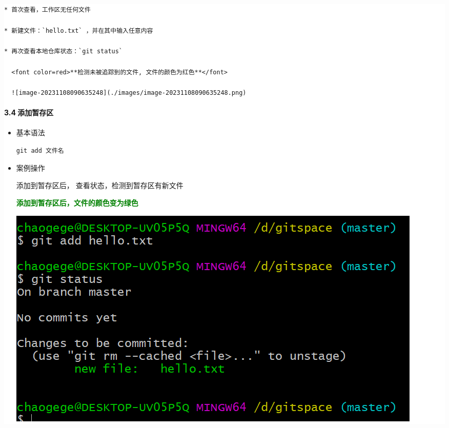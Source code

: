     * 首次查看，工作区无任何文件

    * 新建文件：`hello.txt` ，并在其中输入任意内容

    * 再次查看本地仓库状态：`git status`

      <font color=red>**检测未被追踪到的文件, 文件的颜色为红色**</font>

      ![image-20231108090635248](./images/image-20231108090635248.png)

#### 3.4 添加暂存区

* 基本语法

  ```java
  git add 文件名
  ```

* 案例操作

  添加到暂存区后， 查看状态，检测到暂存区有新文件

  <font color=green>**添加到暂存区后，文件的颜色变为绿色**</font>

  ![image-20231108090752724](./images/image-20231108090752724.png)
